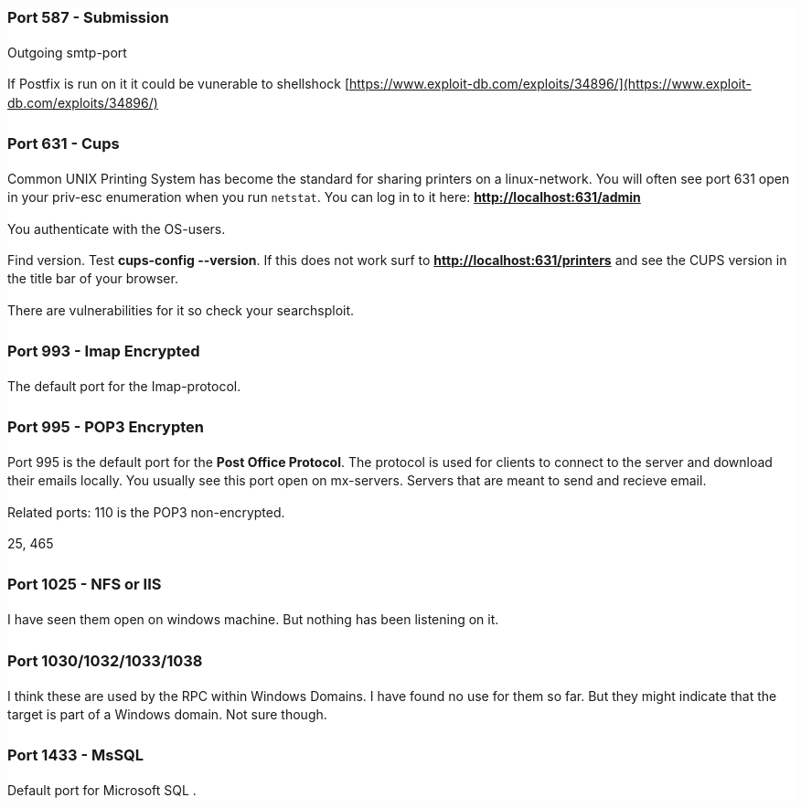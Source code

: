 ### Port 587 - Submission <a href="#port-587---submission" id="port-587---submission"></a>

Outgoing smtp-port

If Postfix is run on it it could be vunerable to shellshock [https://www.exploit-db.com/exploits/34896/](https://www.exploit-db.com/exploits/34896/)​

### Port 631 - Cups <a href="#port-631---cups" id="port-631---cups"></a>

Common UNIX Printing System has become the standard for sharing printers on a linux-network. You will often see port 631 open in your priv-esc enumeration when you run `netstat`. You can log in to it here: [**http://localhost:631/admin**](http://localhost:631/admin)​

You authenticate with the OS-users.

Find version. Test **cups-config --version**. If this does not work surf to [**http://localhost:631/printers**](http://localhost:631/printers) and see the CUPS version in the title bar of your browser.

There are vulnerabilities for it so check your searchsploit.

### Port 993 - Imap Encrypted <a href="#port-993---imap-encrypted" id="port-993---imap-encrypted"></a>

The default port for the Imap-protocol.

### Port 995 - POP3 Encrypten <a href="#port-995---pop3-encrypten" id="port-995---pop3-encrypten"></a>

Port 995 is the default port for the **Post Office Protocol**. The protocol is used for clients to connect to the server and download their emails locally. You usually see this port open on mx-servers. Servers that are meant to send and recieve email.

Related ports: 110 is the POP3 non-encrypted.

25, 465

### Port 1025 - NFS or IIS <a href="#port-1025---nfs-or-iis" id="port-1025---nfs-or-iis"></a>

I have seen them open on windows machine. But nothing has been listening on it.

### Port 1030/1032/1033/1038 <a href="#port-1030103210331038" id="port-1030103210331038"></a>

I think these are used by the RPC within Windows Domains. I have found no use for them so far. But they might indicate that the target is part of a Windows domain. Not sure though.

### Port 1433 - MsSQL <a href="#port-1433---mssql" id="port-1433---mssql"></a>

Default port for Microsoft SQL .

